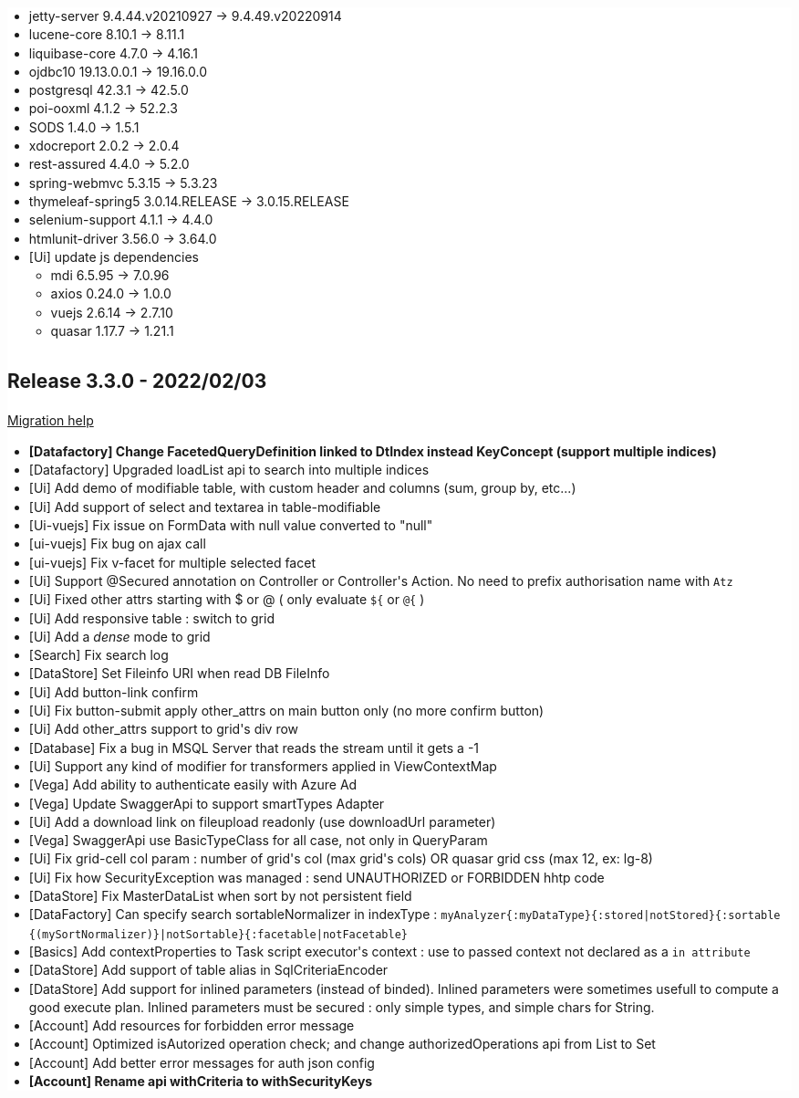   - jetty-server 9.4.44.v20210927 -> 9.4.49.v20220914
  - lucene-core 8.10.1 -> 8.11.1
  - liquibase-core 4.7.0 -> 4.16.1
  - ojdbc10 19.13.0.0.1 -> 19.16.0.0
  - postgresql 42.3.1 -> 42.5.0
  - poi-ooxml 4.1.2 -> 52.2.3
  - SODS 1.4.0 -> 1.5.1
  - xdocreport 2.0.2 -> 2.0.4
  - rest-assured 4.4.0 -> 5.2.0
  - spring-webmvc 5.3.15 -> 5.3.23
  - thymeleaf-spring5 3.0.14.RELEASE -> 3.0.15.RELEASE
  - selenium-support 4.1.1 -> 4.4.0
  - htmlunit-driver 3.56.0 -> 3.64.0
- [Ui] update js dependencies
  - mdi 6.5.95 -> 7.0.96
  - axios 0.24.0 -> 1.0.0
  - vuejs 2.6.14 -> 2.7.10
  - quasar 1.17.7 -> 1.21.1

Release 3.3.0 - 2022/02/03
----------------------
[Migration help](https://github.com/vertigo-io/vertigo/wiki/Vertigo-Migration-Guide#from-320-to-330)
* **[Datafactory] Change FacetedQueryDefinition linked to DtIndex instead KeyConcept (support multiple indices)**
* [Datafactory] Upgraded loadList api to search into multiple indices
* [Ui] Add demo of modifiable table, with custom header and columns (sum, group by, etc...)
* [Ui] Add support of select and textarea in table-modifiable
* [Ui-vuejs] Fix issue on FormData with null value converted to "null"
* [ui-vuejs] Fix bug on ajax call
* [ui-vuejs] Fix v-facet for multiple selected facet
* [Ui] Support @Secured annotation on Controller or Controller's Action. No need to prefix authorisation name with `Atz`
* [Ui] Fixed other attrs starting with $ or @ ( only evaluate `${` or `@{` )
* [Ui] Add responsive table : switch to grid
* [Ui] Add a _dense_ mode to grid
* [Search] Fix search log
* [DataStore] Set Fileinfo URI when read DB FileInfo
* [Ui] Add button-link confirm
* [Ui] Fix button-submit apply other_attrs on main button only (no more confirm button)
* [Ui] Add other_attrs support to grid's div row
* [Database] Fix a bug in MSQL Server that reads the stream until it gets a -1
* [Ui] Support any kind of modifier for transformers applied in ViewContextMap
* [Vega] Add ability to authenticate easily with Azure Ad
* [Vega] Update SwaggerApi to support smartTypes Adapter
* [Ui]  Add a download link on fileupload readonly (use downloadUrl parameter)
* [Vega] SwaggerApi use BasicTypeClass for all case, not only in QueryParam
* [Ui] Fix grid-cell col param : number of grid's col (max grid's cols) OR quasar grid css (max 12, ex: lg-8)
* [Ui] Fix how SecurityException was managed : send UNAUTHORIZED or FORBIDDEN hhtp code
* [DataStore] Fix MasterDataList when sort by not persistent field
* [DataFactory] Can specify search sortableNormalizer in indexType : `myAnalyzer{:myDataType}{:stored|notStored}{:sortable{(mySortNormalizer)}|notSortable}{:facetable|notFacetable}`
* [Basics] Add contextProperties to Task script executor's context : use to passed context not declared as a `in attribute`
* [DataStore] Add support of table alias in SqlCriteriaEncoder
* [DataStore] Add support for inlined parameters (instead of binded). Inlined parameters were sometimes usefull to compute a good execute plan. Inlined parameters must be secured : only simple types, and simple chars for String.
* [Account] Add resources for forbidden error message
* [Account] Optimized isAutorized operation check; and change authorizedOperations api from List to Set
* [Account] Add better error messages for auth json config
* __[Account] Rename api withCriteria to withSecurityKeys__